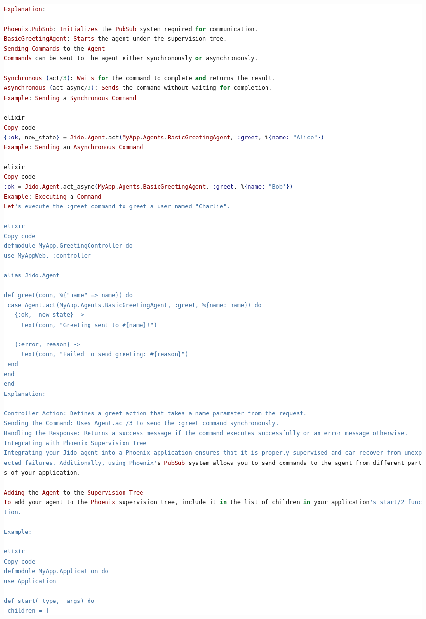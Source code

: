    ```elixir
Explanation:

Phoenix.PubSub: Initializes the PubSub system required for communication.
BasicGreetingAgent: Starts the agent under the supervision tree.
Sending Commands to the Agent
Commands can be sent to the agent either synchronously or asynchronously.

Synchronous (act/3): Waits for the command to complete and returns the result.
Asynchronous (act_async/3): Sends the command without waiting for completion.
Example: Sending a Synchronous Command

elixir
Copy code
{:ok, new_state} = Jido.Agent.act(MyApp.Agents.BasicGreetingAgent, :greet, %{name: "Alice"})
Example: Sending an Asynchronous Command

elixir
Copy code
:ok = Jido.Agent.act_async(MyApp.Agents.BasicGreetingAgent, :greet, %{name: "Bob"})
Example: Executing a Command
Let's execute the :greet command to greet a user named "Charlie".

elixir
Copy code
defmodule MyApp.GreetingController do
  use MyAppWeb, :controller

  alias Jido.Agent

  def greet(conn, %{"name" => name}) do
    case Agent.act(MyApp.Agents.BasicGreetingAgent, :greet, %{name: name}) do
      {:ok, _new_state} ->
        text(conn, "Greeting sent to #{name}!")

      {:error, reason} ->
        text(conn, "Failed to send greeting: #{reason}")
    end
  end
end
Explanation:

Controller Action: Defines a greet action that takes a name parameter from the request.
Sending the Command: Uses Agent.act/3 to send the :greet command synchronously.
Handling the Response: Returns a success message if the command executes successfully or an error message otherwise.
Integrating with Phoenix Supervision Tree
Integrating your Jido agent into a Phoenix application ensures that it is properly supervised and can recover from unexpected failures. Additionally, using Phoenix's PubSub system allows you to send commands to the agent from different parts of your application.

Adding the Agent to the Supervision Tree
To add your agent to the Phoenix supervision tree, include it in the list of children in your application's start/2 function.

Example:

elixir
Copy code
defmodule MyApp.Application do
  use Application

  def start(_type, _args) do
    children = [
   ```